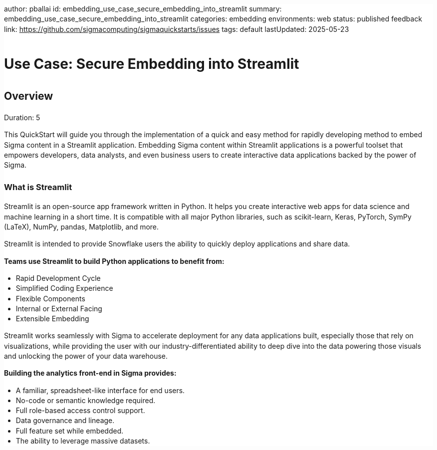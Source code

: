 author: pballai
id: embedding_use_case_secure_embedding_into_streamlit
summary: embedding_use_case_secure_embedding_into_streamlit
categories: embedding
environments: web
status: published
feedback link: https://github.com/sigmacomputing/sigmaquickstarts/issues
tags: default
lastUpdated: 2025-05-23

# Use Case: Secure Embedding into Streamlit

## Overview 
Duration: 5 

This QuickStart will guide you through the implementation of a quick and easy method for rapidly developing method to embed Sigma content in a Streamlit application. Embedding Sigma content within Streamlit applications is a powerful toolset that empowers developers, data analysts, and even business users to create interactive data applications backed by the power of Sigma.

### What is Streamlit
Streamlit is an open-source app framework written in Python. It helps you create interactive web apps for data science and machine learning in a short time. It is compatible with all major Python libraries, such as scikit-learn, Keras, PyTorch, SymPy (LaTeX), NumPy, pandas, Matplotlib, and more.

Streamlit is intended to provide Snowflake users the ability to quickly deploy applications and share data.

**Teams use Streamlit to build Python applications to benefit from:**
<ul>
    <li>Rapid Development Cycle</li>
    <li>Simplified Coding Experience</li>
    <li>Flexible Components</li>
    <li>Internal or External Facing</li>
    <li>Extensible Embedding</li>
</ul>

Streamlit works seamlessly with Sigma to accelerate deployment for any data applications built, especially those that rely on visualizations, while providing the user with our industry-differentiated ability to deep dive into the data powering those visuals and unlocking the power of your data warehouse.

**Building the analytics front-end in Sigma provides:**
<ul>
    <li>A familiar, spreadsheet-like interface for end users.</li>
    <li>No-code or semantic knowledge required.</li> 
    <li>Full role-based access control support.</li>
    <li>Data governance and lineage.</li> 
    <li>Full feature set while embedded.</li>
    <li>The ability to leverage massive datasets.</li>
</ul>
